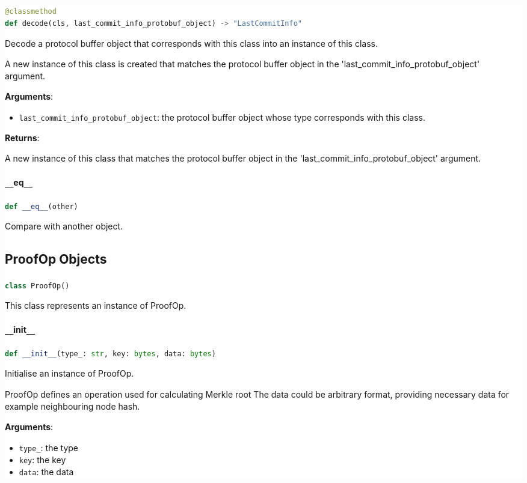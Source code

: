 ```python
@classmethod
def decode(cls, last_commit_info_protobuf_object) -> "LastCommitInfo"
```

Decode a protocol buffer object that corresponds with this class into an instance of this class.

A new instance of this class is created that matches the protocol buffer object in the 'last_commit_info_protobuf_object' argument.

**Arguments**:

- `last_commit_info_protobuf_object`: the protocol buffer object whose type corresponds with this class.

**Returns**:

A new instance of this class that matches the protocol buffer object in the 'last_commit_info_protobuf_object' argument.

<a id="packages.valory.protocols.abci.custom_types.LastCommitInfo.__eq__"></a>

#### `__`eq`__`

```python
def __eq__(other)
```

Compare with another object.

<a id="packages.valory.protocols.abci.custom_types.ProofOp"></a>

## ProofOp Objects

```python
class ProofOp()
```

This class represents an instance of ProofOp.

<a id="packages.valory.protocols.abci.custom_types.ProofOp.__init__"></a>

#### `__`init`__`

```python
def __init__(type_: str, key: bytes, data: bytes)
```

Initialise an instance of ProofOp.

ProofOp defines an operation used for calculating Merkle root
The data could be arbitrary format, providing necessary data
for example neighbouring node hash.

**Arguments**:

- `type_`: the type
- `key`: the key
- `data`: the data

<a id="packages.valory.protocols.abci.custom_types.ProofOp.encode"></a>
